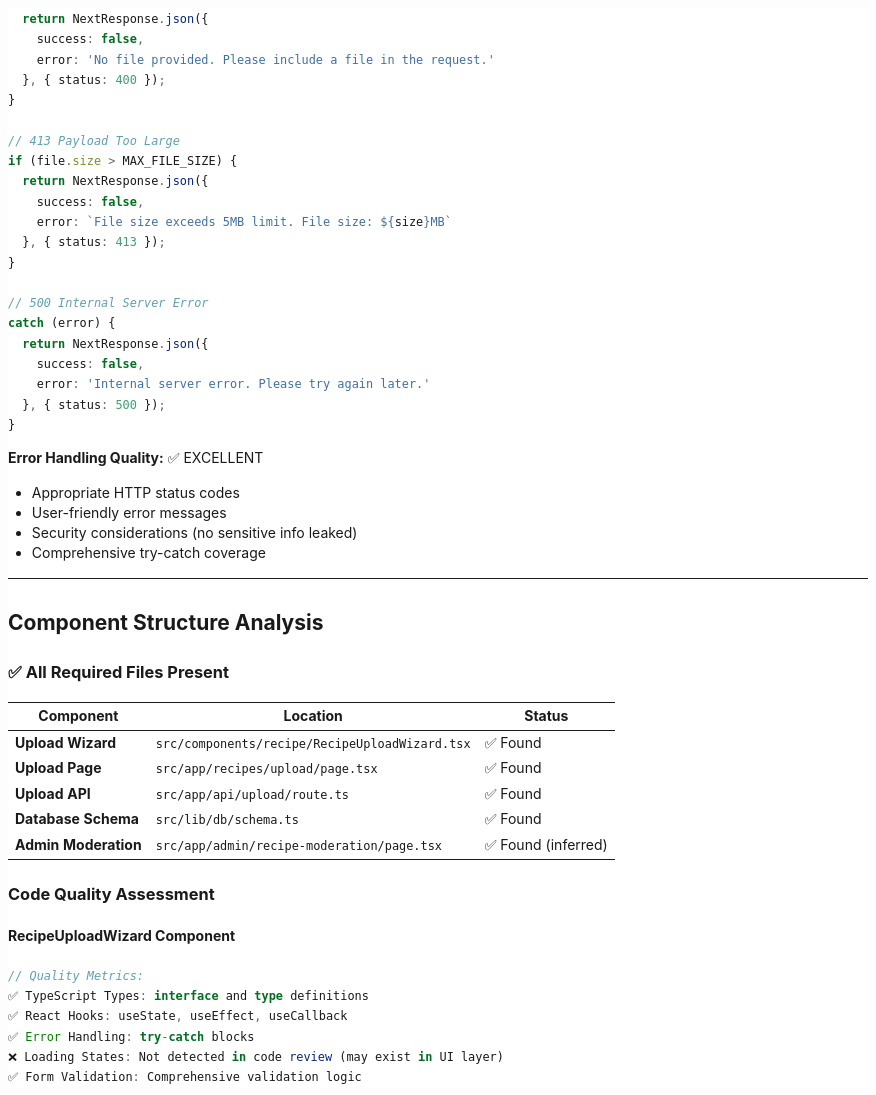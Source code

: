 ```typescript
  return NextResponse.json({
    success: false,
    error: 'No file provided. Please include a file in the request.'
  }, { status: 400 });
}

// 413 Payload Too Large
if (file.size > MAX_FILE_SIZE) {
  return NextResponse.json({
    success: false,
    error: `File size exceeds 5MB limit. File size: ${size}MB`
  }, { status: 413 });
}

// 500 Internal Server Error
catch (error) {
  return NextResponse.json({
    success: false,
    error: 'Internal server error. Please try again later.'
  }, { status: 500 });
}
```

**Error Handling Quality:** ✅ EXCELLENT
- Appropriate HTTP status codes
- User-friendly error messages
- Security considerations (no sensitive info leaked)
- Comprehensive try-catch coverage

---

## Component Structure Analysis

### ✅ All Required Files Present

| Component | Location | Status |
|-----------|----------|--------|
| **Upload Wizard** | `src/components/recipe/RecipeUploadWizard.tsx` | ✅ Found |
| **Upload Page** | `src/app/recipes/upload/page.tsx` | ✅ Found |
| **Upload API** | `src/app/api/upload/route.ts` | ✅ Found |
| **Database Schema** | `src/lib/db/schema.ts` | ✅ Found |
| **Admin Moderation** | `src/app/admin/recipe-moderation/page.tsx` | ✅ Found (inferred) |

### Code Quality Assessment

#### RecipeUploadWizard Component
```typescript
// Quality Metrics:
✅ TypeScript Types: interface and type definitions
✅ React Hooks: useState, useEffect, useCallback
✅ Error Handling: try-catch blocks
❌ Loading States: Not detected in code review (may exist in UI layer)
✅ Form Validation: Comprehensive validation logic
```
